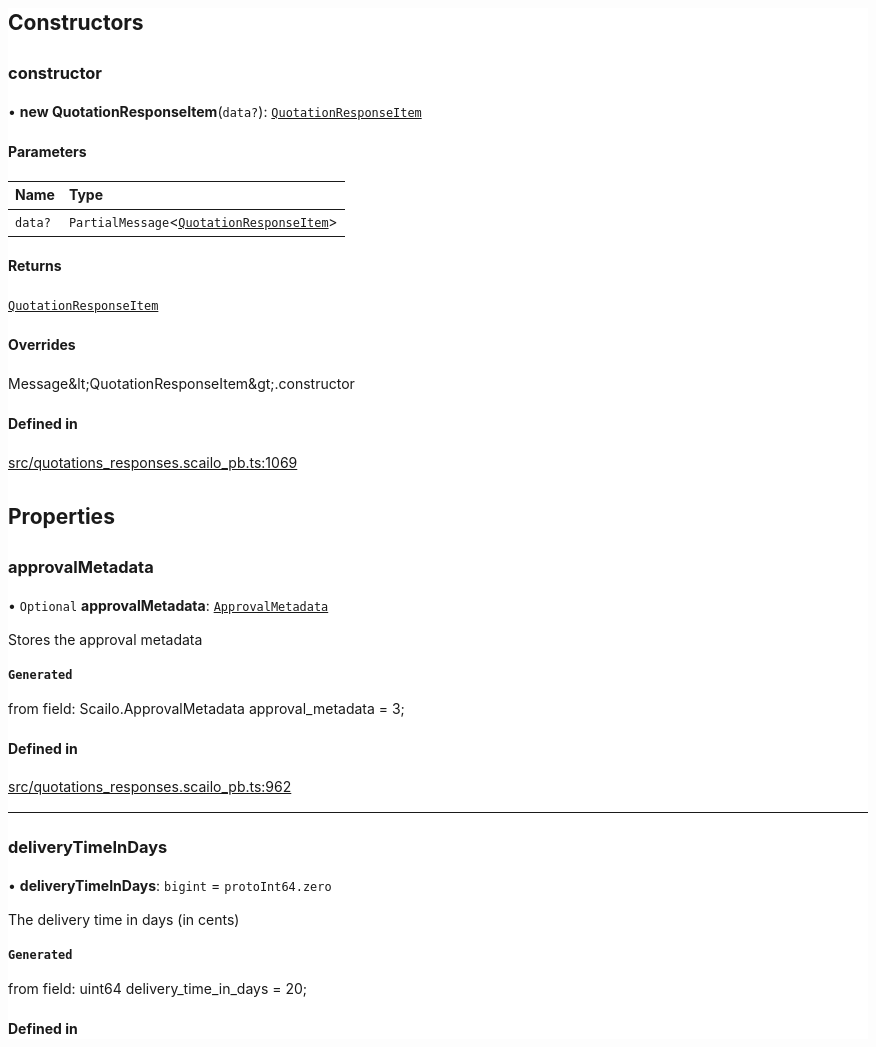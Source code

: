 ## Constructors

### constructor

• **new QuotationResponseItem**(`data?`): [`QuotationResponseItem`](QuotationResponseItem.md)

#### Parameters

| Name | Type |
| :------ | :------ |
| `data?` | `PartialMessage`\<[`QuotationResponseItem`](QuotationResponseItem.md)\> |

#### Returns

[`QuotationResponseItem`](QuotationResponseItem.md)

#### Overrides

Message\&lt;QuotationResponseItem\&gt;.constructor

#### Defined in

[src/quotations_responses.scailo_pb.ts:1069](https://github.com/scailo/ts-sdk/blob/c10a36b57201dfa5903d4b53efa1e62aa6208936/src/quotations_responses.scailo_pb.ts#L1069)

## Properties

### approvalMetadata

• `Optional` **approvalMetadata**: [`ApprovalMetadata`](ApprovalMetadata.md)

Stores the approval metadata

**`Generated`**

from field: Scailo.ApprovalMetadata approval_metadata = 3;

#### Defined in

[src/quotations_responses.scailo_pb.ts:962](https://github.com/scailo/ts-sdk/blob/c10a36b57201dfa5903d4b53efa1e62aa6208936/src/quotations_responses.scailo_pb.ts#L962)

___

### deliveryTimeInDays

• **deliveryTimeInDays**: `bigint` = `protoInt64.zero`

The delivery time in days (in cents)

**`Generated`**

from field: uint64 delivery_time_in_days = 20;

#### Defined in
